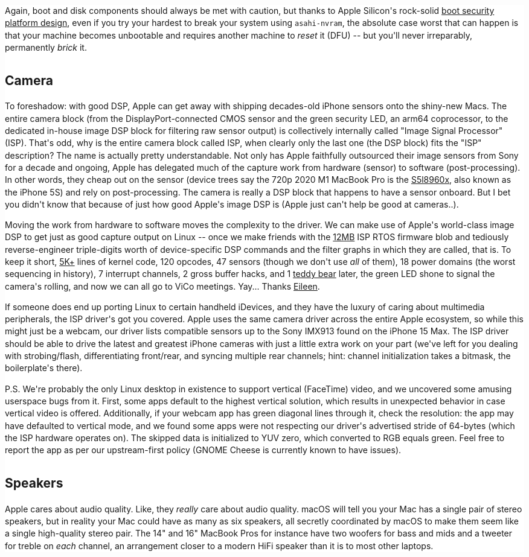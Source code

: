 Again, boot and disk components should always be met with caution, but thanks to Apple Silicon's rock-solid [boot security platform design](/docs/Introduction-to-Apple-Silicon), even if you try your hardest to break your system using `asahi-nvram`, the absolute case worst that can happen is that your machine becomes unbootable and requires another machine to *reset* it (DFU) -- but you'll never irreparably, permanently *brick* it.


## Camera

To foreshadow: with good DSP, Apple can get away with shipping decades-old iPhone sensors onto the shiny-new Macs. The entire camera block (from the DisplayPort-connected CMOS sensor and the green security LED, an arm64 coprocessor, to the dedicated in-house image DSP block for filtering raw sensor output) is collectively internally called "Image Signal Processor" (ISP). That's odd, why is the entire camera block called ISP, when clearly only the last one (the DSP block) fits the "ISP" description? The name is actually pretty understandable. Not only has Apple faithfully outsourced their image sensors from Sony for a decade and ongoing, Apple has delegated much of the capture work from hardware (sensor) to software (post-processing). In other words, they cheap out on the sensor (device trees say the 720p 2020 M1 MacBook Pro is the [S5l8960x](https://theapplewiki.com/wiki/S5L8960), also known as the iPhone 5S) and rely on post-processing. The camera is really a DSP block that happens to have a sensor onboard. But I bet you didn't know that because of just how good Apple's image DSP is (Apple just can't help be good at cameras..).

Moving the work from hardware to software moves the complexity to the driver. We can make use of Apple's world-class image DSP to get just as good capture output on Linux -- once we make friends with the [12MB](/docs/Introduction-to-Apple-Silicon/#firmware-overview) ISP RTOS firmware blob and tediously reverse-engineer triple-digits worth of device-specific DSP commands and the filter graphs in which they are called, that is. To keep it short, [5K+](https://github.com/AsahiLinux/linux/tree/bits/240-isp) lines of kernel code, 120 opcodes, 47 sensors (though we don't use *all* of them), 18 power domains (the worst sequencing in history), 7 interrupt channels, 2 gross buffer hacks, and 1 [teddy bear](https://vt.social/@lina/111138275387398507) later, the green LED shone to signal the camera's rolling, and now we can all go to ViCo meetings. Yay... Thanks [Eileen](https://github.com/eiln).

If someone does end up porting Linux to certain handheld iDevices, and they have the luxury of caring about multimedia peripherals, the ISP driver's got you covered. Apple uses the same camera driver across the entire Apple ecosystem, so while this might just be a webcam, our driver lists compatible sensors up to the Sony IMX913 found on the iPhone 15 Max. The ISP driver should be able to drive the latest and greatest iPhone cameras with just a little extra work on your part (we've left for you dealing with strobing/flash, differentiating front/rear, and syncing multiple rear channels; hint: channel initialization takes a bitmask, the boilerplate's there).

P.S. We're probably the only Linux desktop in existence to support vertical (FaceTime) video, and we uncovered some amusing userspace bugs from it. First, some apps default to the highest vertical solution, which results in unexpected behavior in case vertical video is offered. Additionally, if your webcam app has green diagonal lines through it, check the resolution: the app may have defaulted to vertical mode, and we found some apps were not respecting our driver's advertised stride of 64-bytes (which the ISP hardware operates on). The skipped data is initialized to YUV zero, which converted to RGB equals green. Feel free to report the app as per our upstream-first policy (GNOME Cheese is currently known to have issues).


## Speakers

Apple cares about audio quality. Like, they *really* care about audio quality. macOS will tell you your Mac has a single pair of stereo speakers, but in reality your Mac could have as many as six speakers, all secretly coordinated by macOS to make them seem like a single high-quality stereo pair. The 14" and 16" MacBook Pros for instance have two woofers for bass and mids and a tweeter for treble on *each* channel, an arrangement closer to a modern HiFi speaker than it is to most other laptops.
